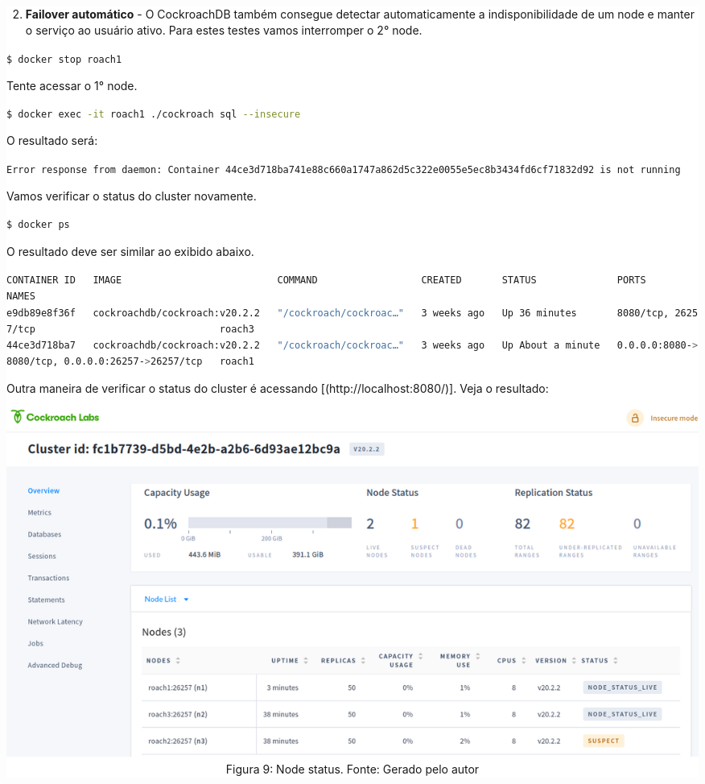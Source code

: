 2. **Failover automático** - O CockroachDB também consegue detectar automaticamente a indisponibilidade de um node e manter o serviço ao usuário ativo. Para estes testes vamos interromper o 2° node.

```bash
$ docker stop roach1
```

Tente acessar o 1° node.

```bash
$ docker exec -it roach1 ./cockroach sql --insecure
```

O resultado será:

```bash
Error response from daemon: Container 44ce3d718ba741e88c660a1747a862d5c322e0055e5ec8b3434fd6cf71832d92 is not running
```

Vamos verificar o status do cluster novamente.

```bash
$ docker ps
```

O resultado deve ser similar ao exibido abaixo.

```bash
CONTAINER ID   IMAGE                           COMMAND                  CREATED       STATUS              PORTS                                              NAMES
e9db89e8f36f   cockroachdb/cockroach:v20.2.2   "/cockroach/cockroac…"   3 weeks ago   Up 36 minutes       8080/tcp, 26257/tcp                                roach3
44ce3d718ba7   cockroachdb/cockroach:v20.2.2   "/cockroach/cockroac…"   3 weeks ago   Up About a minute   0.0.0.0:8080->8080/tcp, 0.0.0.0:26257->26257/tcp   roach1
```

Outra maneira de verificar o status do cluster é acessando [(http://localhost:8080/)]. Veja o resultado:

<p align="center">
<img src="./images/cockroachdb_node_status.png" width="1267">
<br>Figura 9: Node status. Fonte: Gerado pelo autor</br>
</p>
